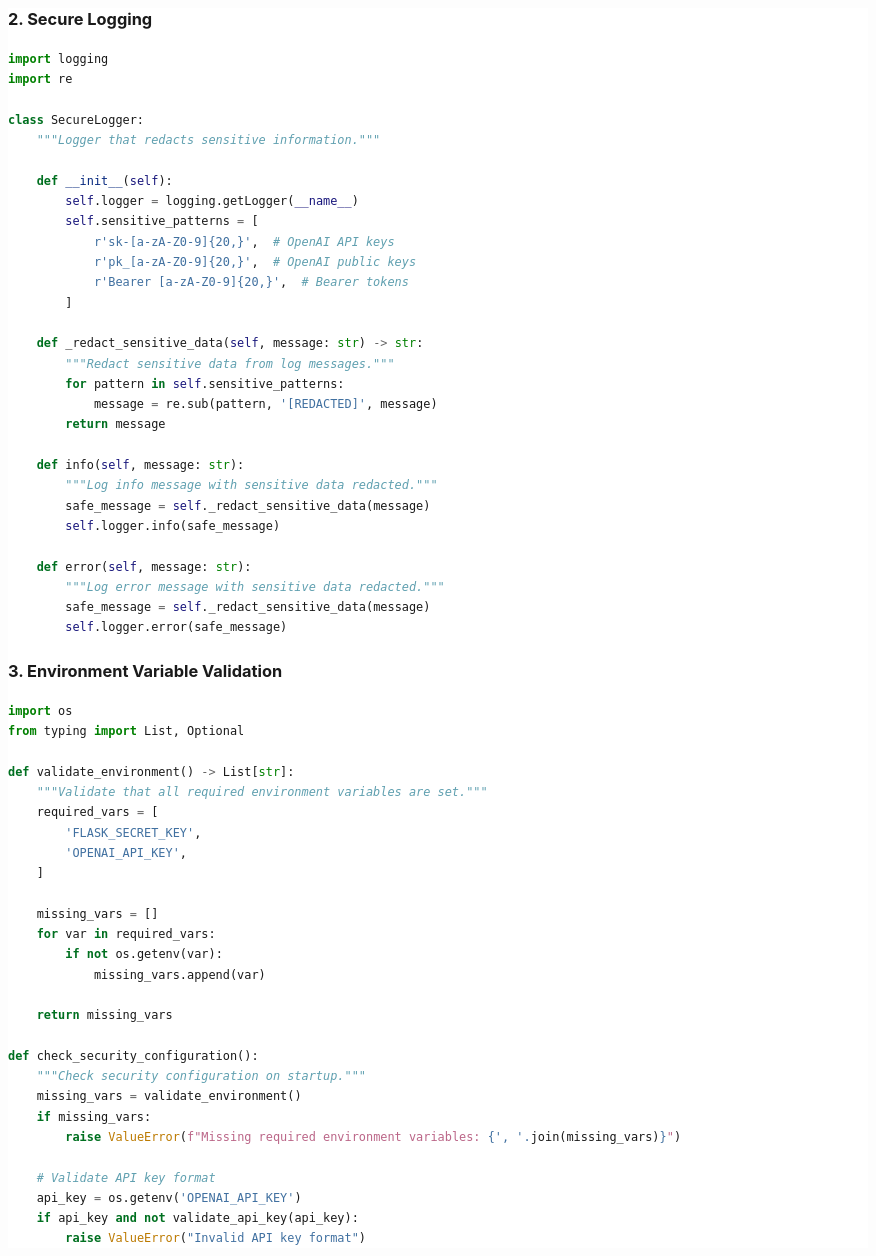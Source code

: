 
### 2. Secure Logging
```python
import logging
import re

class SecureLogger:
    """Logger that redacts sensitive information."""
    
    def __init__(self):
        self.logger = logging.getLogger(__name__)
        self.sensitive_patterns = [
            r'sk-[a-zA-Z0-9]{20,}',  # OpenAI API keys
            r'pk_[a-zA-Z0-9]{20,}',  # OpenAI public keys
            r'Bearer [a-zA-Z0-9]{20,}',  # Bearer tokens
        ]
    
    def _redact_sensitive_data(self, message: str) -> str:
        """Redact sensitive data from log messages."""
        for pattern in self.sensitive_patterns:
            message = re.sub(pattern, '[REDACTED]', message)
        return message
    
    def info(self, message: str):
        """Log info message with sensitive data redacted."""
        safe_message = self._redact_sensitive_data(message)
        self.logger.info(safe_message)
    
    def error(self, message: str):
        """Log error message with sensitive data redacted."""
        safe_message = self._redact_sensitive_data(message)
        self.logger.error(safe_message)
```

### 3. Environment Variable Validation
```python
import os
from typing import List, Optional

def validate_environment() -> List[str]:
    """Validate that all required environment variables are set."""
    required_vars = [
        'FLASK_SECRET_KEY',
        'OPENAI_API_KEY',
    ]
    
    missing_vars = []
    for var in required_vars:
        if not os.getenv(var):
            missing_vars.append(var)
    
    return missing_vars

def check_security_configuration():
    """Check security configuration on startup."""
    missing_vars = validate_environment()
    if missing_vars:
        raise ValueError(f"Missing required environment variables: {', '.join(missing_vars)}")
    
    # Validate API key format
    api_key = os.getenv('OPENAI_API_KEY')
    if api_key and not validate_api_key(api_key):
        raise ValueError("Invalid API key format")
```